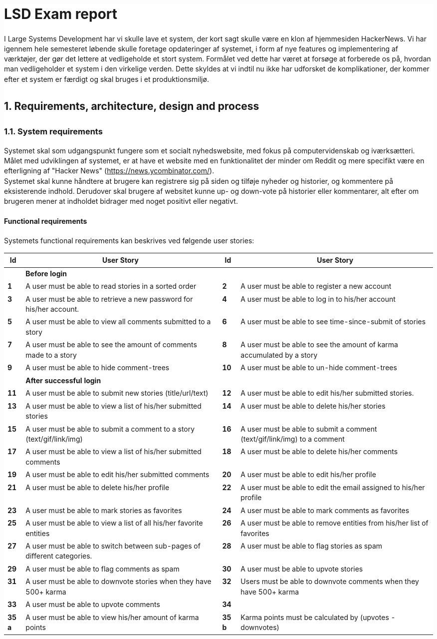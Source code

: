# LSD Exam report  

I Large Systems Development har vi skulle lave et system, der kort sagt skulle være en klon af hjemmesiden HackerNews. Vi har igennem hele semesteret løbende skulle foretage opdateringer af systemet, i form af nye features og implementering af værktøjer, der gør det lettere at vedligeholde et stort system. Formålet ved dette har været at forsøge at forberede os på, hvordan man vedligeholder et system i den virkelige verden. Dette skyldes at vi indtil nu ikke har udforsket de komplikationer, der kommer efter et system er færdigt og skal bruges i et produktionsmiljø.

## 1. Requirements, architecture, design and process

### 1.1. System requirements  
  
Systemet skal som udgangspunkt fungere som et socialt nyhedswebsite, med fokus på computervidenskab og iværksætteri. Målet med udviklingen af systemet, er at have et website med en funktionalitet der minder om Reddit og mere specifikt være en efterligning af "Hacker News" (https://news.ycombinator.com/).  
Systemet skal kunne håndtere at brugere kan registrere sig på siden og tilføje nyheder og historier, og kommentere på eksisterende indhold. Derudover skal brugere af websitet kunne up- og down-vote på historier eller kommentarer, alt efter om brugeren mener at indholdet bidrager med noget positivt eller negativt.  

#### Functional requirements  
  
Systemets functional requirements kan beskrives ved følgende user stories:
  
| **Id** | **User Story** | **Id** | **User Story** |
| --- | --- | --- | --- |
|   | **Before login** |   |   |
| **1** | A user must be able to read stories in a sorted order | **2** | A user must be able to register a new account |
| **3** | A user must be able to retrieve a new password for his/her account. | **4** | A user must be able to log in to his/her account |
| **5** | A user must be able to view all comments submitted to a story | **6** | A user must be able to see time-since-submit of stories |
| **7** | A user must be able to see the amount of comments made to a story | **8** | A user must be able to see the amount of karma accumulated by a story |
| **9** | A user must be able to hide comment-trees | **10** | A user must be able to un-hide comment-trees  |
|   | **After successful login** |   |   |
| **11** | A user must be able to submit new stories (title/url/text) | **12** | A user must be able to edit his/her submitted stories. |
| **13** | A user must be able to view a list of his/her submitted stories | **14** | A user must be able to delete his/her stories |
| **15** | A user must be able to submit a comment to a story (text/gif/link/img) | **16** | A user must be able to submit a comment (text/gif/link/img) to a comment |
| **17** | A user must be able to view a list of his/her submitted comments | **18** | A user must be able to delete his/her comments |
| **19** | A user must be able to edit his/her submitted comments | **20** | A user must be able to edit his/her profile |
| **21** | A user must be able to delete his/her profile | **22** | A user must be able to edit the email assigned to his/her profile |
| **23** | A user must be able to mark stories as  favorites | **24** | A user must be able to mark comments as favorites |
| **25** | A user must be able to view a list of all  his/her favorite entities | **26** | A user must be able to remove entities from his/her list of favorites |
| **27** | A user must be able to switch between sub-pages of different categories. | **28** | A user must be able to flag stories as spam |
| **29** | A user must be able to flag comments as spam | **30** | A user must be able to upvote stories |
| **31** | A user must be able to downvote stories when they have 500+ karma | **32** | Users must be able to downvote comments when they have 500+ karma |
| **33** | A user must be able to upvote comments | **34** |   |
| **35a** | A user must be able to view his/her amount of karma points | **35b** | Karma points must be calculated by (upvotes - downvotes) |